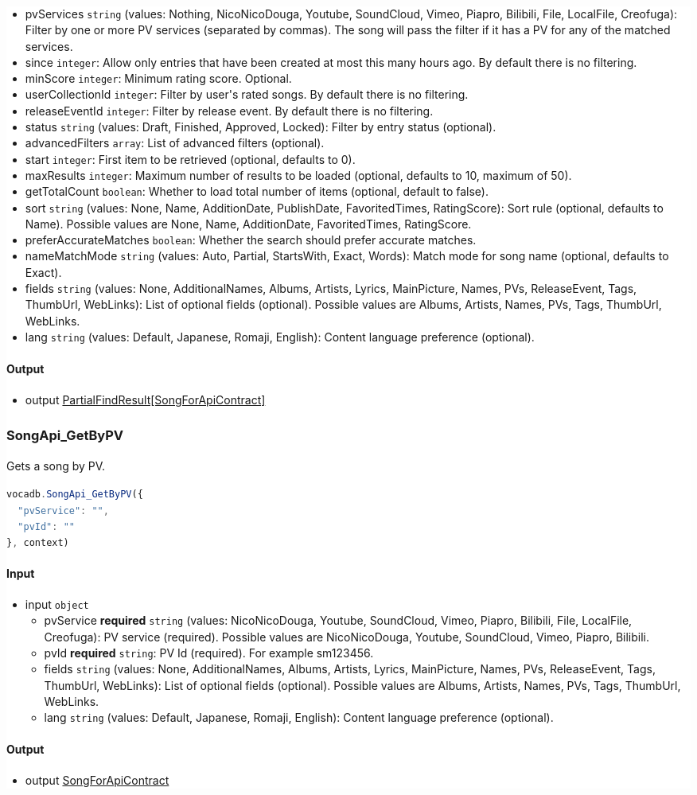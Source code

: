   * pvServices `string` (values: Nothing, NicoNicoDouga, Youtube, SoundCloud, Vimeo, Piapro, Bilibili, File, LocalFile, Creofuga): Filter by one or more PV services (separated by commas). The song will pass the filter if it has a PV for any of the matched services.
  * since `integer`: Allow only entries that have been created at most this many hours ago. By default there is no filtering.
  * minScore `integer`: Minimum rating score. Optional.
  * userCollectionId `integer`: Filter by user's rated songs. By default there is no filtering.
  * releaseEventId `integer`: Filter by release event. By default there is no filtering.
  * status `string` (values: Draft, Finished, Approved, Locked): Filter by entry status (optional).
  * advancedFilters `array`: List of advanced filters (optional).
  * start `integer`: First item to be retrieved (optional, defaults to 0).
  * maxResults `integer`: Maximum number of results to be loaded (optional, defaults to 10, maximum of 50).
  * getTotalCount `boolean`: Whether to load total number of items (optional, default to false).
  * sort `string` (values: None, Name, AdditionDate, PublishDate, FavoritedTimes, RatingScore): Sort rule (optional, defaults to Name). Possible values are None, Name, AdditionDate, FavoritedTimes, RatingScore.
  * preferAccurateMatches `boolean`: Whether the search should prefer accurate matches. 
  * nameMatchMode `string` (values: Auto, Partial, StartsWith, Exact, Words): Match mode for song name (optional, defaults to Exact).
  * fields `string` (values: None, AdditionalNames, Albums, Artists, Lyrics, MainPicture, Names, PVs, ReleaseEvent, Tags, ThumbUrl, WebLinks): List of optional fields (optional). Possible values are Albums, Artists, Names, PVs, Tags, ThumbUrl, WebLinks.
  * lang `string` (values: Default, Japanese, Romaji, English): Content language preference (optional).

#### Output
* output [PartialFindResult[SongForApiContract]](#partialfindresult[songforapicontract])

### SongApi_GetByPV
Gets a song by PV.


```js
vocadb.SongApi_GetByPV({
  "pvService": "",
  "pvId": ""
}, context)
```

#### Input
* input `object`
  * pvService **required** `string` (values: NicoNicoDouga, Youtube, SoundCloud, Vimeo, Piapro, Bilibili, File, LocalFile, Creofuga): PV service (required). Possible values are NicoNicoDouga, Youtube, SoundCloud, Vimeo, Piapro, Bilibili.
  * pvId **required** `string`: PV Id (required). For example sm123456.
  * fields `string` (values: None, AdditionalNames, Albums, Artists, Lyrics, MainPicture, Names, PVs, ReleaseEvent, Tags, ThumbUrl, WebLinks): List of optional fields (optional). Possible values are Albums, Artists, Names, PVs, Tags, ThumbUrl, WebLinks.
  * lang `string` (values: Default, Japanese, Romaji, English): Content language preference (optional).

#### Output
* output [SongForApiContract](#songforapicontract)
